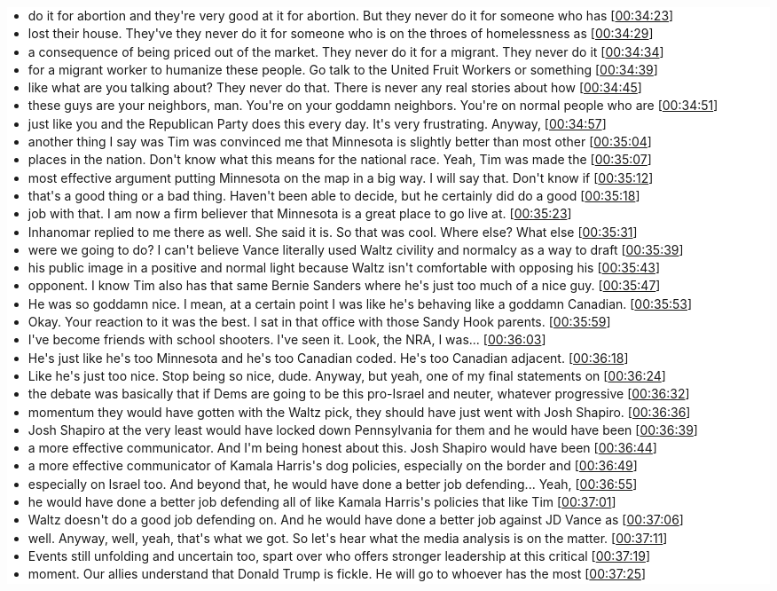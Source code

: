*  do it for abortion and they're very good at it for abortion. But they never do it for someone who has [[00:34:23](https://www.youtube.com/watch?v=9HsIZfAOJA4&t=2063.76s)]
*  lost their house. They've they never do it for someone who is on the throes of homelessness as [[00:34:29](https://www.youtube.com/watch?v=9HsIZfAOJA4&t=2069.28s)]
*  a consequence of being priced out of the market. They never do it for a migrant. They never do it [[00:34:34](https://www.youtube.com/watch?v=9HsIZfAOJA4&t=2074.32s)]
*  for a migrant worker to humanize these people. Go talk to the United Fruit Workers or something [[00:34:39](https://www.youtube.com/watch?v=9HsIZfAOJA4&t=2079.84s)]
*  like what are you talking about? They never do that. There is never any real stories about how [[00:34:45](https://www.youtube.com/watch?v=9HsIZfAOJA4&t=2085.44s)]
*  these guys are your neighbors, man. You're on your goddamn neighbors. You're on normal people who are [[00:34:51](https://www.youtube.com/watch?v=9HsIZfAOJA4&t=2091.6000000000004s)]
*  just like you and the Republican Party does this every day. It's very frustrating. Anyway, [[00:34:57](https://www.youtube.com/watch?v=9HsIZfAOJA4&t=2097.6s)]
*  another thing I say was Tim was convinced me that Minnesota is slightly better than most other [[00:35:04](https://www.youtube.com/watch?v=9HsIZfAOJA4&t=2104.08s)]
*  places in the nation. Don't know what this means for the national race. Yeah, Tim was made the [[00:35:07](https://www.youtube.com/watch?v=9HsIZfAOJA4&t=2107.68s)]
*  most effective argument putting Minnesota on the map in a big way. I will say that. Don't know if [[00:35:12](https://www.youtube.com/watch?v=9HsIZfAOJA4&t=2112.48s)]
*  that's a good thing or a bad thing. Haven't been able to decide, but he certainly did do a good [[00:35:18](https://www.youtube.com/watch?v=9HsIZfAOJA4&t=2118.48s)]
*  job with that. I am now a firm believer that Minnesota is a great place to go live at. [[00:35:23](https://www.youtube.com/watch?v=9HsIZfAOJA4&t=2123.52s)]
*  Inhanomar replied to me there as well. She said it is. So that was cool. Where else? What else [[00:35:31](https://www.youtube.com/watch?v=9HsIZfAOJA4&t=2131.52s)]
*  were we going to do? I can't believe Vance literally used Waltz civility and normalcy as a way to draft [[00:35:39](https://www.youtube.com/watch?v=9HsIZfAOJA4&t=2139.04s)]
*  his public image in a positive and normal light because Waltz isn't comfortable with opposing his [[00:35:43](https://www.youtube.com/watch?v=9HsIZfAOJA4&t=2143.12s)]
*  opponent. I know Tim also has that same Bernie Sanders where he's just too much of a nice guy. [[00:35:47](https://www.youtube.com/watch?v=9HsIZfAOJA4&t=2147.68s)]
*  He was so goddamn nice. I mean, at a certain point I was like he's behaving like a goddamn Canadian. [[00:35:53](https://www.youtube.com/watch?v=9HsIZfAOJA4&t=2153.3599999999997s)]
*  Okay. Your reaction to it was the best. I sat in that office with those Sandy Hook parents. [[00:35:59](https://www.youtube.com/watch?v=9HsIZfAOJA4&t=2159.2799999999997s)]
*  I've become friends with school shooters. I've seen it. Look, the NRA, I was... [[00:36:03](https://www.youtube.com/watch?v=9HsIZfAOJA4&t=2163.3599999999997s)]
*  He's just like he's too Minnesota and he's too Canadian coded. He's too Canadian adjacent. [[00:36:18](https://www.youtube.com/watch?v=9HsIZfAOJA4&t=2178.64s)]
*  Like he's just too nice. Stop being so nice, dude. Anyway, but yeah, one of my final statements on [[00:36:24](https://www.youtube.com/watch?v=9HsIZfAOJA4&t=2184.24s)]
*  the debate was basically that if Dems are going to be this pro-Israel and neuter, whatever progressive [[00:36:32](https://www.youtube.com/watch?v=9HsIZfAOJA4&t=2192.0s)]
*  momentum they would have gotten with the Waltz pick, they should have just went with Josh Shapiro. [[00:36:36](https://www.youtube.com/watch?v=9HsIZfAOJA4&t=2196.08s)]
*  Josh Shapiro at the very least would have locked down Pennsylvania for them and he would have been [[00:36:39](https://www.youtube.com/watch?v=9HsIZfAOJA4&t=2199.8399999999997s)]
*  a more effective communicator. And I'm being honest about this. Josh Shapiro would have been [[00:36:44](https://www.youtube.com/watch?v=9HsIZfAOJA4&t=2204.16s)]
*  a more effective communicator of Kamala Harris's dog policies, especially on the border and [[00:36:49](https://www.youtube.com/watch?v=9HsIZfAOJA4&t=2209.92s)]
*  especially on Israel too. And beyond that, he would have done a better job defending... Yeah, [[00:36:55](https://www.youtube.com/watch?v=9HsIZfAOJA4&t=2215.04s)]
*  he would have done a better job defending all of like Kamala Harris's policies that like Tim [[00:37:01](https://www.youtube.com/watch?v=9HsIZfAOJA4&t=2221.7599999999998s)]
*  Waltz doesn't do a good job defending on. And he would have done a better job against JD Vance as [[00:37:06](https://www.youtube.com/watch?v=9HsIZfAOJA4&t=2226.56s)]
*  well. Anyway, well, yeah, that's what we got. So let's hear what the media analysis is on the matter. [[00:37:11](https://www.youtube.com/watch?v=9HsIZfAOJA4&t=2231.04s)]
*  Events still unfolding and uncertain too, spart over who offers stronger leadership at this critical [[00:37:19](https://www.youtube.com/watch?v=9HsIZfAOJA4&t=2239.52s)]
*  moment. Our allies understand that Donald Trump is fickle. He will go to whoever has the most [[00:37:25](https://www.youtube.com/watch?v=9HsIZfAOJA4&t=2245.6s)]